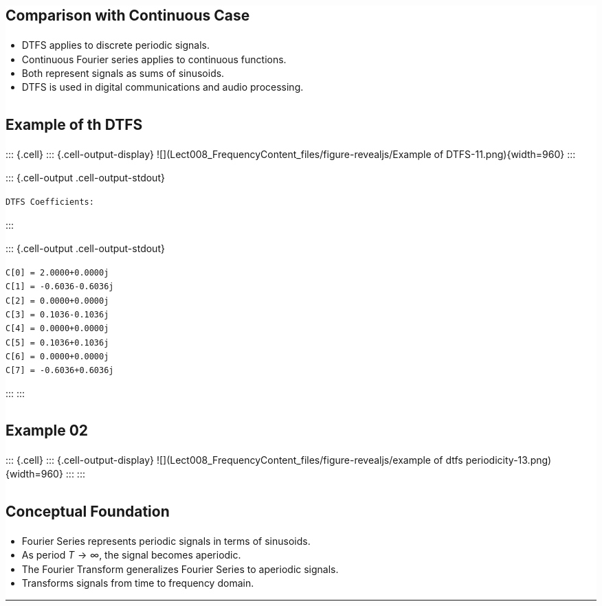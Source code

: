 ## **Comparison with Continuous Case**
- DTFS applies to discrete periodic signals.
- Continuous Fourier series applies to continuous functions.
- Both represent signals as sums of sinusoids.
- DTFS is used in digital communications and audio processing.


## Example of th DTFS



::: {.cell}
::: {.cell-output-display}
![](Lect008_FrequencyContent_files/figure-revealjs/Example of DTFS-11.png){width=960}
:::

::: {.cell-output .cell-output-stdout}

```
DTFS Coefficients:
```


:::

::: {.cell-output .cell-output-stdout}

```
C[0] = 2.0000+0.0000j
C[1] = -0.6036-0.6036j
C[2] = 0.0000+0.0000j
C[3] = 0.1036-0.1036j
C[4] = 0.0000+0.0000j
C[5] = 0.1036+0.1036j
C[6] = 0.0000+0.0000j
C[7] = -0.6036+0.6036j
```


:::
:::



## Example 02



::: {.cell}
::: {.cell-output-display}
![](Lect008_FrequencyContent_files/figure-revealjs/example of dtfs periodicity-13.png){width=960}
:::
:::




## **Conceptual Foundation**
- Fourier Series represents periodic signals in terms of sinusoids.
- As period $T \to \infty$, the signal becomes aperiodic.
- The Fourier Transform generalizes Fourier Series to aperiodic signals.
- Transforms signals from time to frequency domain.

---
